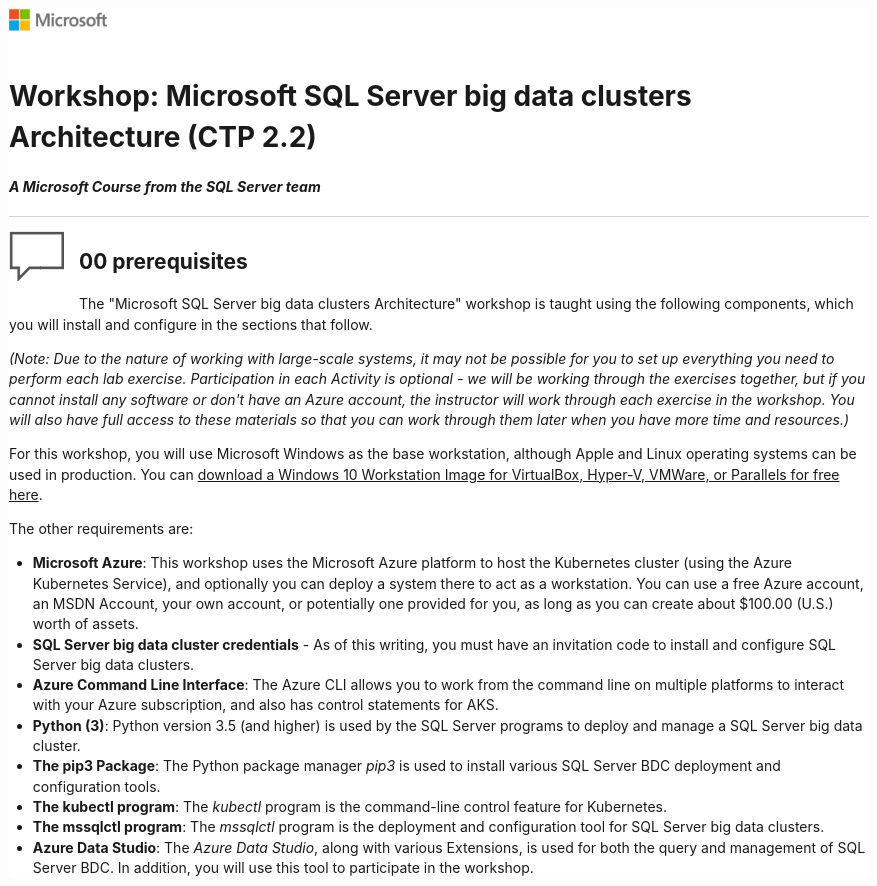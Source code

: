![](../graphics/microsoftlogo.png)

# Workshop: Microsoft SQL Server big data clusters Architecture (CTP 2.2)

#### <i>A Microsoft Course from the SQL Server team</i>

<p style="border-bottom: 1px solid lightgrey;"></p>

<img style="float: left; margin: 0px 15px 15px 0px;" src="../graphics/textbubble.png"> <h2>00 prerequisites</h2>

The "Microsoft SQL Server big data clusters Architecture" workshop is taught using the following components, which you will install and configure in the sections that follow. 

*(Note: Due to the nature of working with large-scale systems, it may not be possible for you to set up everything you need to perform each lab exercise.  Participation in each Activity is optional - we will be working through the exercises together, but if you cannot install any software or don't have an Azure account, the instructor will work through each exercise in the workshop. You will also have full access to these materials so that you can work through them later when you have more time and resources.)*

For this workshop, you will use Microsoft Windows as the base workstation, although Apple and Linux operating systems can be used in production. You can <a href="https://developer.microsoft.com/en-us/windows/downloads/virtual-machines" target="_blank">download a Windows 10 Workstation Image for VirtualBox, Hyper-V, VMWare, or Parallels for free here</a>. 

The other requirements are:

- **Microsoft Azure**: This workshop uses the Microsoft Azure platform to host the Kubernetes cluster (using the Azure Kubernetes Service), and optionally you can deploy a system there to act as a workstation. You can use a free Azure account, an MSDN Account, your own account, or potentially one provided for you, as long as you can create about $100.00 (U.S.) worth of assets.
- **SQL Server big data cluster credentials** - As of this writing, you must have an invitation code to install and configure SQL Server big data clusters.
- **Azure Command Line Interface**: The Azure CLI allows you to work from the command line on multiple platforms to interact with your Azure subscription, and also has control statements for AKS.
- **Python (3)**: Python version 3.5 (and higher) is used by the SQL Server programs to deploy and manage a SQL Server big data cluster.
- **The pip3 Package**: The Python package manager *pip3* is used to install various SQL Server BDC deployment and configuration tools. 
- **The kubectl program**: The *kubectl* program is the command-line control feature for Kubernetes.
- **The mssqlctl program**: The *mssqlctl* program is the deployment and configuration tool for SQL Server big data clusters.
- **Azure Data Studio**: The *Azure Data Studio*, along with various Extensions, is used for both the query and management of SQL Server BDC. In addition, you will use this tool to participate in the workshop.
